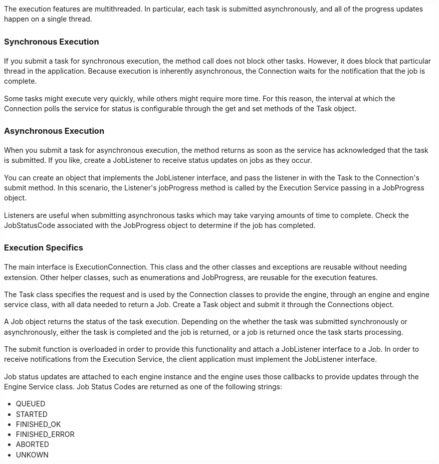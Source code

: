 The execution features are multithreaded. In particular, each task is submitted asynchronously, and all of the progress updates happen on a single thread.

### Synchronous Execution

If you submit a task for synchronous execution, the method call does not block other tasks. However, it does block that particular thread in the application. Because execution is inherently asynchronous, the Connection waits for the notification that the job is complete.
 
Some tasks might execute very quickly, while others might require more time. For this reason, the interval at which the Connection polls the service for status is configurable through the get and set methods of the Task object.

### Asynchronous Execution

When you submit a task for asynchronous execution, the method returns as soon as the service has acknowledged that the task is submitted. If you like, create a JobListener to receive status updates on jobs as they occur.  
  
You can create an object that implements the JobListener interface, and pass the listener in with the Task to the Connection's submit method. In this scenario, the Listener's jobProgress method is called by the Execution Service passing in a JobProgress object.  
  
Listeners are useful when submitting asynchronous tasks which may take varying amounts of time to complete.  Check the JobStatusCode associated with the JobProgress object to determine if the job has completed.

### Execution Specifics

The main interface is ExecutionConnection. This class and the other classes and exceptions are reusable without needing extension. Other helper classes, such as enumerations and JobProgress, are reusable for the execution features.  
  
The Task class specifies the request and is used by the Connection classes to provide the engine, through an engine and engine service class, with all data needed to return a Job. Create a Task object and submit it through the Connections object.   
  
A Job object returns the status of the task execution.  Depending on the whether the task was submitted synchronously or asynchronously, either the task is completed and the job is returned, or a job is returned once the task starts processing.   
  
The submit function is overloaded in order to provide this functionality and attach a JobListener interface to a Job.  In order to receive notifications from the Execution Service, the client application must implement the JobListener interface.   
  
Job status updates are attached to each engine instance and the engine uses those callbacks to provide updates through the Engine Service class. Job Status Codes are returned as one of the following strings: 

* QUEUED
* STARTED
* FINISHED_OK
* FINISHED_ERROR
* ABORTED
* UNKOWN
